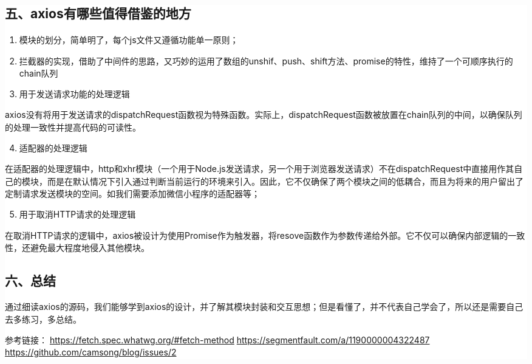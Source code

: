 ## 五、axios有哪些值得借鉴的地方

1. 模块的划分，简单明了，每个js文件又遵循功能单一原则；

2. 拦截器的实现，借助了中间件的思路，又巧妙的运用了数组的unshif、push、shift方法、promise的特性，维持了一个可顺序执行的chain队列

3. 用于发送请求功能的处理逻辑

axios没有将用于发送请求的dispatchRequest函数视为特殊函数。实际上，dispatchRequest函数被放置在chain队列的中间，以确保队列的处理一致性并提高代码的可读性。

4. 适配器的处理逻辑

在适配器的处理逻辑中，http和xhr模块（一个用于Node.js发送请求，另一个用于浏览器发送请求）不在dispatchRequest中直接用作其自己的模块，而是在默认情况下引入通过判断当前运行的环境来引入。因此，它不仅确保了两个模块之间的低耦合，而且为将来的用户留出了定制请求发送模块的空间。如我们需要添加微信小程序的适配器等；

5. 用于取消HTTP请求的处理逻辑

在取消HTTP请求的逻辑中，axios被设计为使用Promise作为触发器，将resove函数作为参数传递给外部。它不仅可以确保内部逻辑的一致性，还避免最大程度地侵入其他模块。


## 六、总结

通过细读axios的源码，我们能够学到axios的设计，并了解其模块封装和交互思想；但是看懂了，并不代表自己学会了，所以还是需要自己去多练习，多总结。

参考链接：
https://fetch.spec.whatwg.org/#fetch-method
https://segmentfault.com/a/1190000004322487
https://github.com/camsong/blog/issues/2
